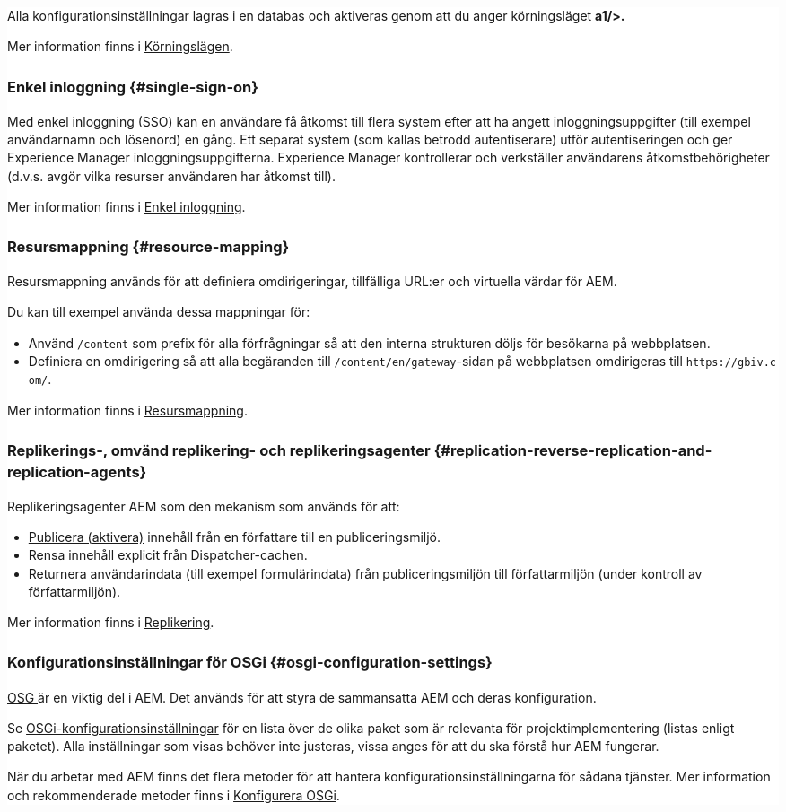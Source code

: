 Alla konfigurationsinställningar lagras i en databas och aktiveras genom att du anger körningsläget **a1/>.**

Mer information finns i [Körningslägen](/help/sites-deploying/configure-runmodes.md).

### Enkel inloggning {#single-sign-on}

Med enkel inloggning (SSO) kan en användare få åtkomst till flera system efter att ha angett inloggningsuppgifter (till exempel användarnamn och lösenord) en gång. Ett separat system (som kallas betrodd autentiserare) utför autentiseringen och ger Experience Manager inloggningsuppgifterna. Experience Manager kontrollerar och verkställer användarens åtkomstbehörigheter (d.v.s. avgör vilka resurser användaren har åtkomst till).

Mer information finns i [Enkel inloggning](/help/sites-deploying/single-sign-on.md).

### Resursmappning {#resource-mapping}

Resursmappning används för att definiera omdirigeringar, tillfälliga URL:er och virtuella värdar för AEM.

Du kan till exempel använda dessa mappningar för:

* Använd `/content` som prefix för alla förfrågningar så att den interna strukturen döljs för besökarna på webbplatsen.
* Definiera en omdirigering så att alla begäranden till `/content/en/gateway`-sidan på webbplatsen omdirigeras till `https://gbiv.com/`.

Mer information finns i [Resursmappning](/help/sites-deploying/resource-mapping.md).

### Replikerings-, omvänd replikering- och replikeringsagenter {#replication-reverse-replication-and-replication-agents}

Replikeringsagenter AEM som den mekanism som används för att:

* [Publicera (aktivera)](/help/sites-authoring/publishing-pages.md) innehåll från en författare till en publiceringsmiljö.
* Rensa innehåll explicit från Dispatcher-cachen.
* Returnera användarindata (till exempel formulärindata) från publiceringsmiljön till författarmiljön (under kontroll av författarmiljön).

Mer information finns i [Replikering](/help/sites-deploying/replication.md).

### Konfigurationsinställningar för OSGi {#osgi-configuration-settings}

[OSG ](https://www.osgi.org/) är en viktig del i AEM. Det används för att styra de sammansatta AEM och deras konfiguration.

Se [OSGi-konfigurationsinställningar](/help/sites-deploying/osgi-configuration-settings.md) för en lista över de olika paket som är relevanta för projektimplementering (listas enligt paketet). Alla inställningar som visas behöver inte justeras, vissa anges för att du ska förstå hur AEM fungerar.

När du arbetar med AEM finns det flera metoder för att hantera konfigurationsinställningarna för sådana tjänster. Mer information och rekommenderade metoder finns i [Konfigurera OSGi](/help/sites-deploying/configuring-osgi.md).
